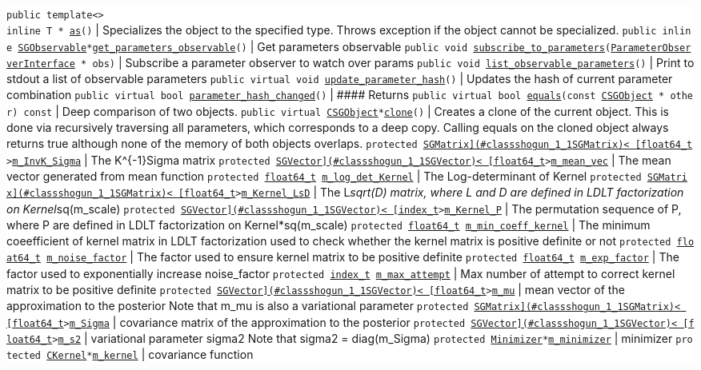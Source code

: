 `public template<>`  <br/>`inline T * `[`as`](#classshogun_1_1CSGObject_1aa4cdefb81ca8c583f1c2ef0d20d8feeb)`()` | Specializes the object to the specified type. Throws exception if the object cannot be specialized.
`public inline `[`SGObservable`](#classshogun_1_1CSGObject_1a3f344a622ab6c3e0dd73b5dd3f7aa556)` * `[`get_parameters_observable`](#classshogun_1_1CSGObject_1a539800ba1bbe5a4260df8c5641305afc)`()` | Get parameters observable 
`public void `[`subscribe_to_parameters`](#classshogun_1_1CSGObject_1aeb13a31ffeb912767b6f16f1bc1d3e61)`(`[`ParameterObserverInterface`](#classshogun_1_1ParameterObserverInterface)` * obs)` | Subscribe a parameter observer to watch over params
`public void `[`list_observable_parameters`](#classshogun_1_1CSGObject_1aac0c9d125edd61f235eeba5efed47142)`()` | Print to stdout a list of observable parameters
`public virtual void `[`update_parameter_hash`](#classshogun_1_1CSGObject_1afd6d5beea40c6d1222d361fb706d4651)`()` | Updates the hash of current parameter combination
`public virtual bool `[`parameter_hash_changed`](#classshogun_1_1CSGObject_1aeb270031640bb2f00ec9452c637bfbc2)`()` | #### Returns
`public virtual bool `[`equals`](#classshogun_1_1CSGObject_1afe6a79f0c2c3db09f98ebdbe23a8a5d9)`(const `[`CSGObject`](#classshogun_1_1CSGObject)` * other) const` | Deep comparison of two objects.
`public virtual `[`CSGObject`](#classshogun_1_1CSGObject)` * `[`clone`](#classshogun_1_1CSGObject_1a4ae46a8c294896b69fc21384f6d86fad)`()` | Creates a clone of the current object. This is done via recursively traversing all parameters, which corresponds to a deep copy. Calling equals on the cloned object always returns true although none of the memory of both objects overlaps.
`protected `[`SGMatrix](#classshogun_1_1SGMatrix)< [float64_t`](#common_8h_1ac55f3ae81b5bc9053760baacf57e47f4)` > `[`m_InvK_Sigma`](#classshogun_1_1CKLLowerTriangularInference_1a5bb07ea3c0910d560bfeb92e1c2752c6) | The K^{-1}Sigma matrix
`protected `[`SGVector](#classshogun_1_1SGVector)< [float64_t`](#common_8h_1ac55f3ae81b5bc9053760baacf57e47f4)` > `[`m_mean_vec`](#classshogun_1_1CKLLowerTriangularInference_1aaa8dcb5aa4188b0154ffc487275d43fb) | The mean vector generated from mean function
`protected `[`float64_t`](#common_8h_1ac55f3ae81b5bc9053760baacf57e47f4)` `[`m_log_det_Kernel`](#classshogun_1_1CKLLowerTriangularInference_1a7e1705f9996c0dba6a3b1961fa5d2067) | The Log-determinant of Kernel
`protected `[`SGMatrix](#classshogun_1_1SGMatrix)< [float64_t`](#common_8h_1ac55f3ae81b5bc9053760baacf57e47f4)` > `[`m_Kernel_LsD`](#classshogun_1_1CKLLowerTriangularInference_1ab9674b62ea69f855cb36e8cef8b0d794) | The L*sqrt(D) matrix, where L and D are defined in LDLT factorization on Kernel*sq(m_scale)
`protected `[`SGVector](#classshogun_1_1SGVector)< [index_t`](#common_8h_1a6da8132ec1234c0d616142e3a246f858)` > `[`m_Kernel_P`](#classshogun_1_1CKLLowerTriangularInference_1a5d92c6f4880b4f2b177a83ad4313350b) | The permutation sequence of P, where P are defined in LDLT factorization on Kernel*sq(m_scale)
`protected `[`float64_t`](#common_8h_1ac55f3ae81b5bc9053760baacf57e47f4)` `[`m_min_coeff_kernel`](#classshogun_1_1CKLInference_1ad33e1c9740a6893d57f6d23267efa644) | The minimum coeefficient of kernel matrix in LDLT factorization used to check whether the kernel matrix is positive definite or not
`protected `[`float64_t`](#common_8h_1ac55f3ae81b5bc9053760baacf57e47f4)` `[`m_noise_factor`](#classshogun_1_1CKLInference_1ad9d240d23d56e3b3afcb5742027931a7) | The factor used to ensure kernel matrix to be positive definite
`protected `[`float64_t`](#common_8h_1ac55f3ae81b5bc9053760baacf57e47f4)` `[`m_exp_factor`](#classshogun_1_1CKLInference_1a7dc86de6143820d6cdbab4c9578764cb) | The factor used to exponentially increase noise_factor
`protected `[`index_t`](#common_8h_1a6da8132ec1234c0d616142e3a246f858)` `[`m_max_attempt`](#classshogun_1_1CKLInference_1aeca34336a415f9cec95b5adb1b3e52e5) | Max number of attempt to correct kernel matrix to be positive definite
`protected `[`SGVector](#classshogun_1_1SGVector)< [float64_t`](#common_8h_1ac55f3ae81b5bc9053760baacf57e47f4)` > `[`m_mu`](#classshogun_1_1CKLInference_1a5573ccd36cd3e2025296478a5e2c5e62) | mean vector of the approximation to the posterior Note that m_mu is also a variational parameter
`protected `[`SGMatrix](#classshogun_1_1SGMatrix)< [float64_t`](#common_8h_1ac55f3ae81b5bc9053760baacf57e47f4)` > `[`m_Sigma`](#classshogun_1_1CKLInference_1afb7c413193e6053a3ef68c688e3837fe) | covariance matrix of the approximation to the posterior
`protected `[`SGVector](#classshogun_1_1SGVector)< [float64_t`](#common_8h_1ac55f3ae81b5bc9053760baacf57e47f4)` > `[`m_s2`](#classshogun_1_1CKLInference_1a1e63b55969eb8fb655a23cdf658ea731) | variational parameter sigma2 Note that sigma2 = diag(m_Sigma)
`protected `[`Minimizer`](#classshogun_1_1Minimizer)` * `[`m_minimizer`](#classshogun_1_1CInference_1a766c444a5e24ea44e0dc51deefcd83ca) | minimizer
`protected `[`CKernel`](#classshogun_1_1CKernel)` * `[`m_kernel`](#classshogun_1_1CInference_1ada185a4ebba125dd54f4d0d18ae494e0) | covariance function